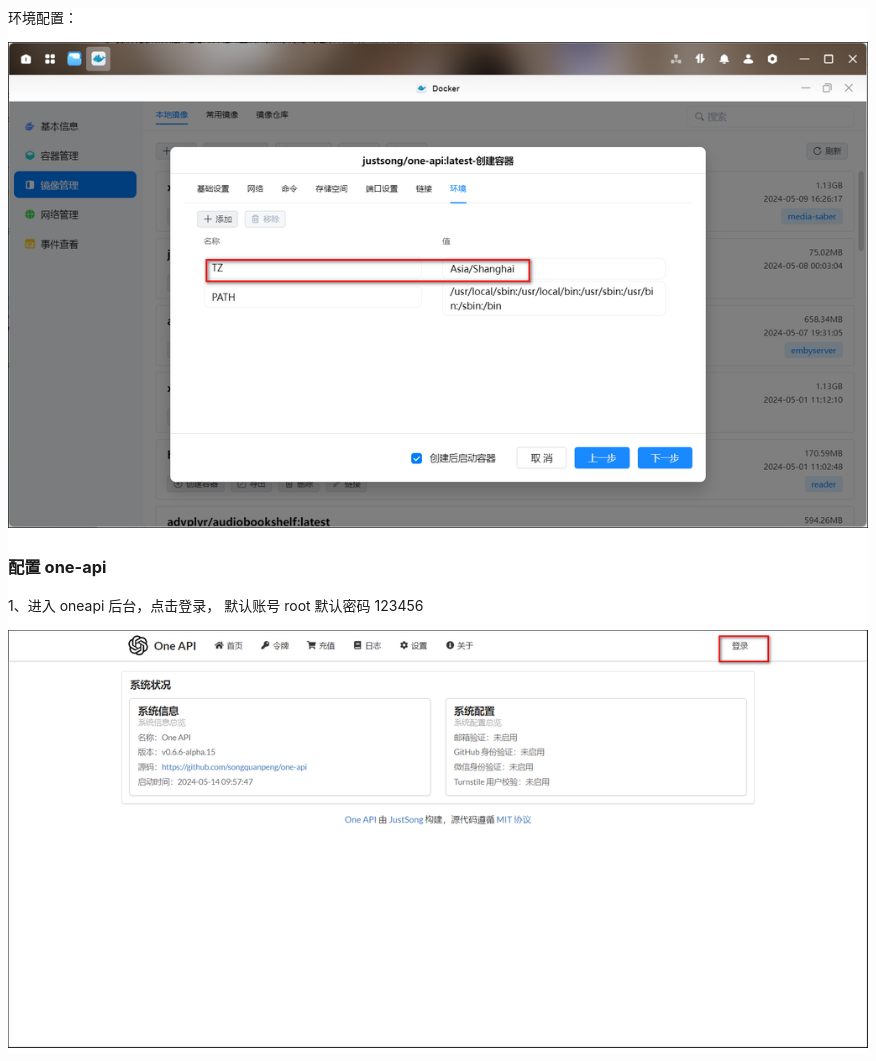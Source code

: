 环境配置：

![img](./img/openai-04.png)

### 配置 one-api

1、进入 oneapi 后台，点击登录， 默认账号 root 默认密码 123456

![img](./img/openai-05.png)
